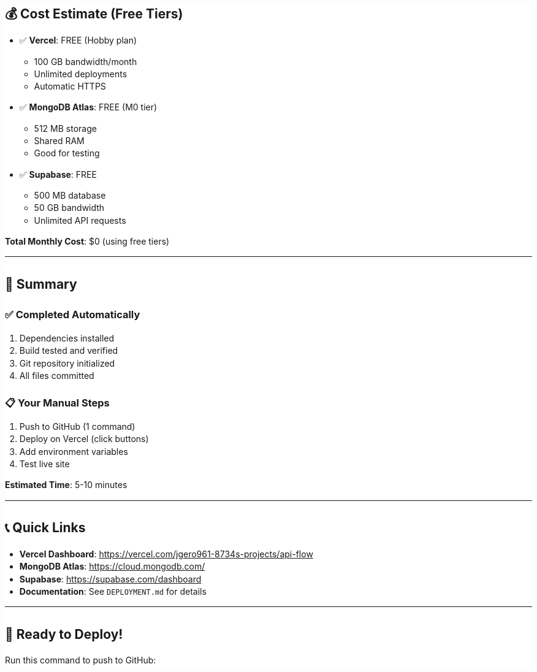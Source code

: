 
## 💰 Cost Estimate (Free Tiers)

- ✅ **Vercel**: FREE (Hobby plan)
  - 100 GB bandwidth/month
  - Unlimited deployments
  - Automatic HTTPS

- ✅ **MongoDB Atlas**: FREE (M0 tier)
  - 512 MB storage
  - Shared RAM
  - Good for testing

- ✅ **Supabase**: FREE
  - 500 MB database
  - 50 GB bandwidth
  - Unlimited API requests

**Total Monthly Cost**: $0 (using free tiers)

---

## 🎉 Summary

### ✅ Completed Automatically
1. Dependencies installed
2. Build tested and verified
3. Git repository initialized
4. All files committed

### 📋 Your Manual Steps
1. Push to GitHub (1 command)
2. Deploy on Vercel (click buttons)
3. Add environment variables
4. Test live site

**Estimated Time**: 5-10 minutes

---

## 📞 Quick Links

- **Vercel Dashboard**: https://vercel.com/jgero961-8734s-projects/api-flow
- **MongoDB Atlas**: https://cloud.mongodb.com/
- **Supabase**: https://supabase.com/dashboard
- **Documentation**: See `DEPLOYMENT.md` for details

---

## 🚀 Ready to Deploy!

Run this command to push to GitHub:
